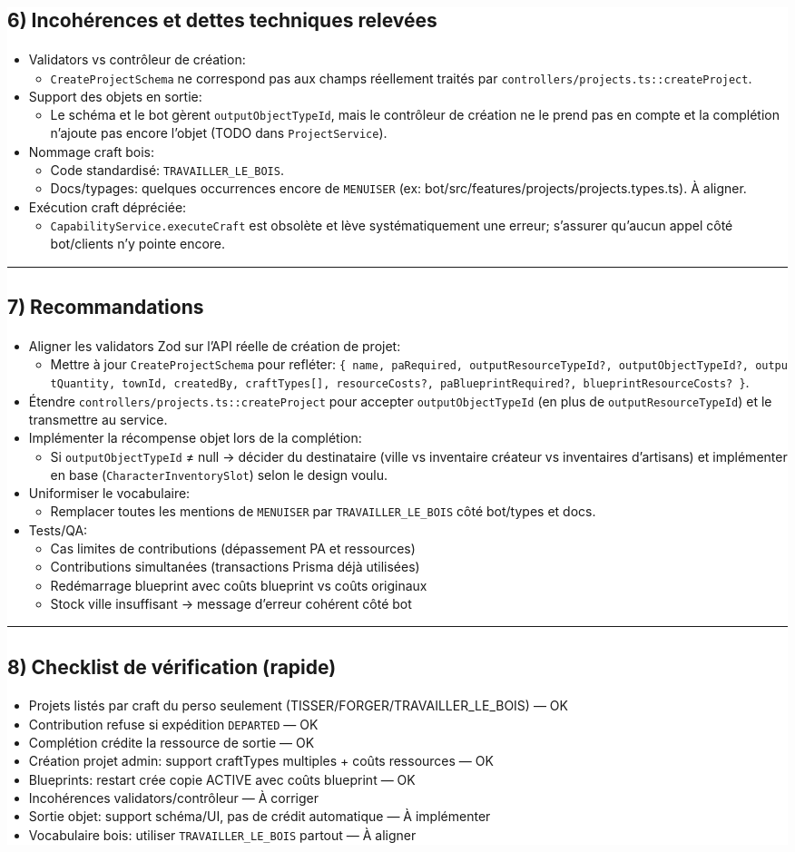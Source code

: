 
## 6) Incohérences et dettes techniques relevées

- Validators vs contrôleur de création:
  - `CreateProjectSchema` ne correspond pas aux champs réellement traités par `controllers/projects.ts::createProject`.
- Support des objets en sortie:
  - Le schéma et le bot gèrent `outputObjectTypeId`, mais le contrôleur de création ne le prend pas en compte et la complétion n’ajoute pas encore l’objet (TODO dans `ProjectService`).
- Nommage craft bois:
  - Code standardisé: `TRAVAILLER_LE_BOIS`.
  - Docs/typages: quelques occurrences encore de `MENUISER` (ex: bot/src/features/projects/projects.types.ts). À aligner.
- Exécution craft dépréciée:
  - `CapabilityService.executeCraft` est obsolète et lève systématiquement une erreur; s’assurer qu’aucun appel côté bot/clients n’y pointe encore.

---

## 7) Recommandations

- Aligner les validators Zod sur l’API réelle de création de projet:
  - Mettre à jour `CreateProjectSchema` pour refléter: `{ name, paRequired, outputResourceTypeId?, outputObjectTypeId?, outputQuantity, townId, createdBy, craftTypes[], resourceCosts?, paBlueprintRequired?, blueprintResourceCosts? }`.
- Étendre `controllers/projects.ts::createProject` pour accepter `outputObjectTypeId` (en plus de `outputResourceTypeId`) et le transmettre au service.
- Implémenter la récompense objet lors de la complétion:
  - Si `outputObjectTypeId` ≠ null → décider du destinataire (ville vs inventaire créateur vs inventaires d’artisans) et implémenter en base (`CharacterInventorySlot`) selon le design voulu.
- Uniformiser le vocabulaire:
  - Remplacer toutes les mentions de `MENUISER` par `TRAVAILLER_LE_BOIS` côté bot/types et docs.
- Tests/QA:
  - Cas limites de contributions (dépassement PA et ressources)
  - Contributions simultanées (transactions Prisma déjà utilisées)
  - Redémarrage blueprint avec coûts blueprint vs coûts originaux
  - Stock ville insuffisant → message d’erreur cohérent côté bot

---

## 8) Checklist de vérification (rapide)

- Projets listés par craft du perso seulement (TISSER/FORGER/TRAVAILLER_LE_BOIS) — OK
- Contribution refuse si expédition `DEPARTED` — OK
- Complétion crédite la ressource de sortie — OK
- Création projet admin: support craftTypes multiples + coûts ressources — OK
- Blueprints: restart crée copie ACTIVE avec coûts blueprint — OK
- Incohérences validators/contrôleur — À corriger
- Sortie objet: support schéma/UI, pas de crédit automatique — À implémenter
- Vocabulaire bois: utiliser `TRAVAILLER_LE_BOIS` partout — À aligner
